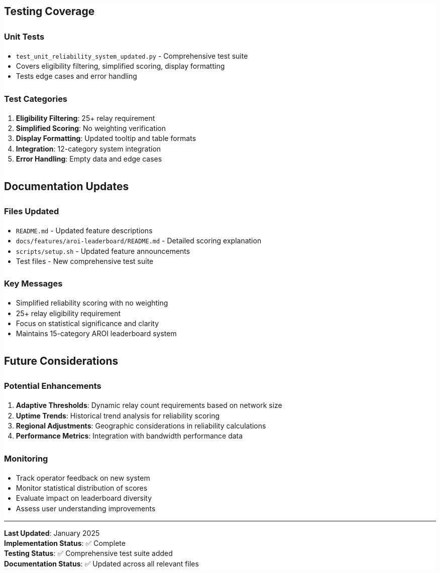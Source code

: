 ## Testing Coverage

### Unit Tests
- `test_unit_reliability_system_updated.py` - Comprehensive test suite
- Covers eligibility filtering, simplified scoring, display formatting
- Tests edge cases and error handling

### Test Categories
1. **Eligibility Filtering**: 25+ relay requirement
2. **Simplified Scoring**: No weighting verification
3. **Display Formatting**: Updated tooltip and table formats
4. **Integration**: 12-category system integration
5. **Error Handling**: Empty data and edge cases

## Documentation Updates

### Files Updated
- `README.md` - Updated feature descriptions
- `docs/features/aroi-leaderboard/README.md` - Detailed scoring explanation
- `scripts/setup.sh` - Updated feature announcements
- Test files - New comprehensive test suite

### Key Messages
- Simplified reliability scoring with no weighting
- 25+ relay eligibility requirement
- Focus on statistical significance and clarity
- Maintains 15-category AROI leaderboard system

## Future Considerations

### Potential Enhancements
1. **Adaptive Thresholds**: Dynamic relay count requirements based on network size
2. **Uptime Trends**: Historical trend analysis for reliability scoring
3. **Regional Adjustments**: Geographic considerations in reliability calculations
4. **Performance Metrics**: Integration with bandwidth performance data

### Monitoring
- Track operator feedback on new system
- Monitor statistical distribution of scores
- Evaluate impact on leaderboard diversity
- Assess user understanding improvements

---

**Last Updated**: January 2025  
**Implementation Status**: ✅ Complete  
**Testing Status**: ✅ Comprehensive test suite added  
**Documentation Status**: ✅ Updated across all relevant files 
